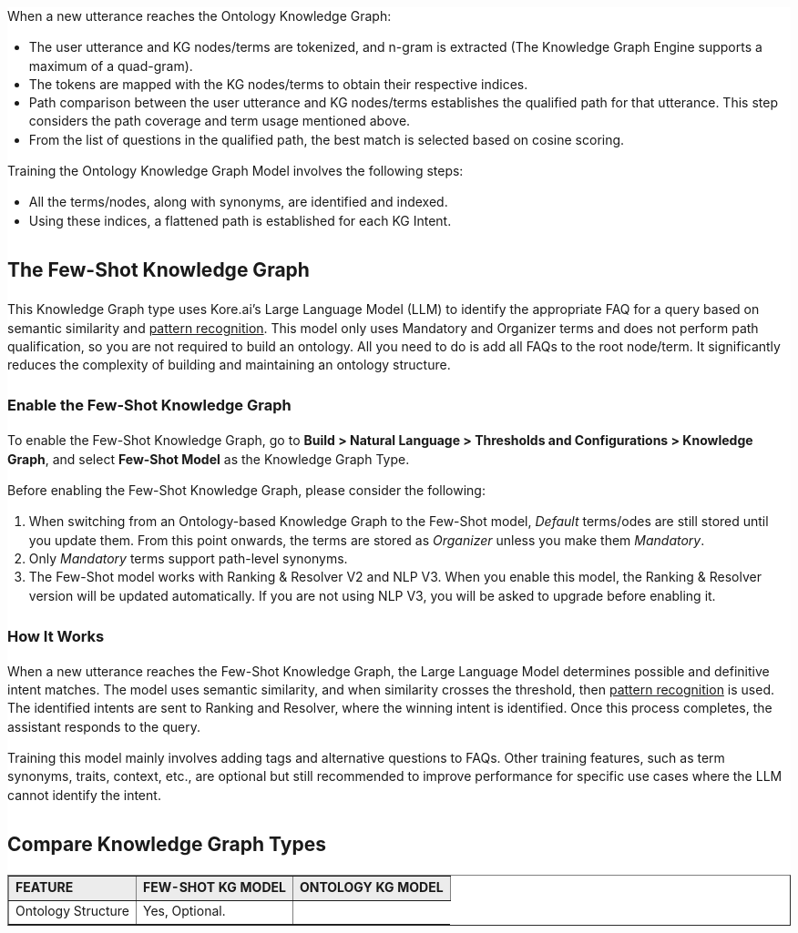 When a new utterance reaches the Ontology Knowledge Graph:

* The user utterance and KG nodes/terms are tokenized, and n-gram is extracted (The Knowledge Graph Engine supports a maximum of a quad-gram).
* The tokens are mapped with the KG nodes/terms to obtain their respective indices.
* Path comparison between the user utterance and KG nodes/terms establishes the qualified path for that utterance. This step considers the path coverage and term usage mentioned above.
* From the list of questions in the qualified path, the best match is selected based on cosine scoring.

Training the Ontology Knowledge Graph Model involves the following steps:

* All the terms/nodes, along with synonyms, are identified and indexed.
* Using these indices, a flattened path is established for each KG Intent.

## The Few-Shot Knowledge Graph

This Knowledge Graph type uses Kore.ai’s Large Language Model (LLM) to identify the appropriate FAQ for a query based on semantic similarity and [pattern recognition](https://developer.kore.ai/docs/bots/how-tos/how-to-use-patterns-for-intents-entities/). This model only uses Mandatory and Organizer terms and does not perform path qualification, so you are not required to build an ontology. All you need to do is add all FAQs to the root node/term. It significantly reduces the complexity of building and maintaining an ontology structure.

### Enable the Few-Shot Knowledge Graph

To enable the Few-Shot Knowledge Graph, go to **Build > Natural Language > Thresholds and Configurations > Knowledge Graph**, and select **Few-Shot Model** as the Knowledge Graph Type.

Before enabling the Few-Shot Knowledge Graph, please consider the following:

1. When switching from an Ontology-based Knowledge Graph to the Few-Shot model, _Default_ terms/odes are still stored until you update them. From this point onwards, the terms are stored as _Organizer_ unless you make them _Mandatory_.
2. Only _Mandatory_ terms support path-level synonyms.
3. The Few-Shot model works with Ranking & Resolver V2 and NLP V3. When you enable this model, the Ranking & Resolver version will be updated automatically. If you are not using NLP V3, you will be asked to upgrade before enabling it.

### How It Works

When a new utterance reaches the Few-Shot Knowledge Graph, the Large Language Model determines possible and definitive intent matches. The model uses semantic similarity, and when similarity crosses the threshold, then [pattern recognition](https://developer.kore.ai/docs/bots/how-tos/how-to-use-patterns-for-intents-entities/) is used. The identified intents are sent to Ranking and Resolver, where the winning intent is identified. Once this process completes, the assistant responds to the query.

Training this model mainly involves adding tags and alternative questions to FAQs. Other training features, such as term synonyms, traits, context, etc., are optional but still recommended to improve performance for specific use cases where the LLM cannot identify the intent.

## Compare Knowledge Graph Types

<table border="1.5">
  <tr bgcolor="#ECECEC">
   <td><strong>FEATURE</strong>
   </td>
   <td><strong>FEW-SHOT KG MODEL </strong>
   </td>
   <td><strong>ONTOLOGY KG MODEL</strong>
   </td>
  </tr>
  <tr>
   <td>Ontology Structure
   </td>
   <td>Yes, Optional.